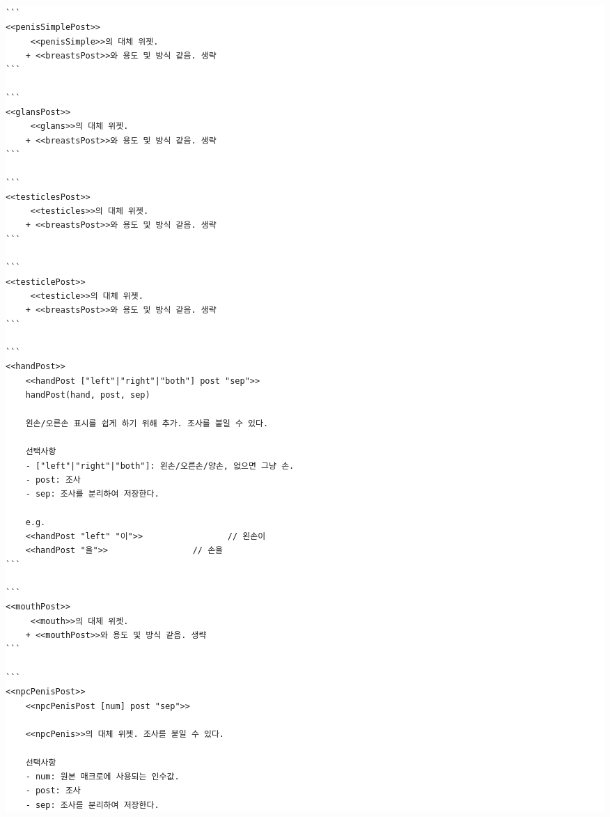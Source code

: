     ```
    <<penisSimplePost>>
	     <<penisSimple>>의 대체 위젯.
        + <<breastsPost>>와 용도 및 방식 같음. 생략
    ```

    ```
    <<glansPost>>
	     <<glans>>의 대체 위젯.
        + <<breastsPost>>와 용도 및 방식 같음. 생략
    ```

    ```
    <<testiclesPost>>
	     <<testicles>>의 대체 위젯.
        + <<breastsPost>>와 용도 및 방식 같음. 생략
    ```

    ```
    <<testiclePost>>
	     <<testicle>>의 대체 위젯.
        + <<breastsPost>>와 용도 및 방식 같음. 생략
    ```

    ```
	<<handPost>>
        <<handPost ["left"|"right"|"both"] post "sep">>
		handPost(hand, post, sep)

        왼손/오른손 표시를 쉽게 하기 위해 추가. 조사를 붙일 수 있다.

        선택사항
        - ["left"|"right"|"both"]: 왼손/오른손/양손, 없으면 그냥 손.
        - post: 조사
        - sep: 조사를 분리하여 저장한다.

        e.g.
        <<handPost "left" "이">>                 // 왼손이
        <<handPost "을">>                 // 손을
    ```

    ```
    <<mouthPost>>
	     <<mouth>>의 대체 위젯.
        + <<mouthPost>>와 용도 및 방식 같음. 생략
    ```

    ```
    <<npcPenisPost>>
        <<npcPenisPost [num] post "sep">>

        <<npcPenis>>의 대체 위젯. 조사를 붙일 수 있다.

        선택사항
        - num: 원본 매크로에 사용되는 인수값.
        - post: 조사
        - sep: 조사를 분리하여 저장한다.
